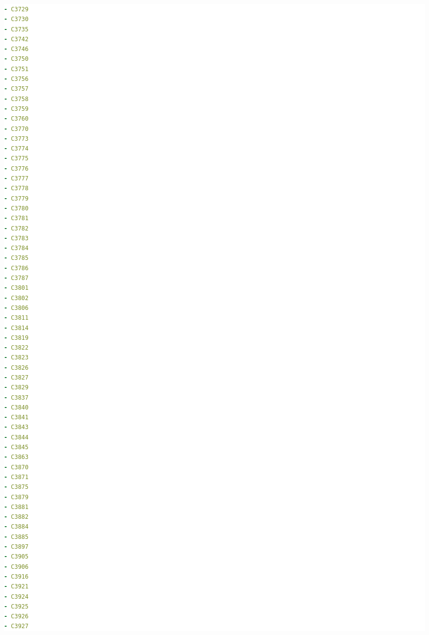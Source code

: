 ```yaml
- C3729
- C3730
- C3735
- C3742
- C3746
- C3750
- C3751
- C3756
- C3757
- C3758
- C3759
- C3760
- C3770
- C3773
- C3774
- C3775
- C3776
- C3777
- C3778
- C3779
- C3780
- C3781
- C3782
- C3783
- C3784
- C3785
- C3786
- C3787
- C3801
- C3802
- C3806
- C3811
- C3814
- C3819
- C3822
- C3823
- C3826
- C3827
- C3829
- C3837
- C3840
- C3841
- C3843
- C3844
- C3845
- C3863
- C3870
- C3871
- C3875
- C3879
- C3881
- C3882
- C3884
- C3885
- C3897
- C3905
- C3906
- C3916
- C3921
- C3924
- C3925
- C3926
- C3927
```